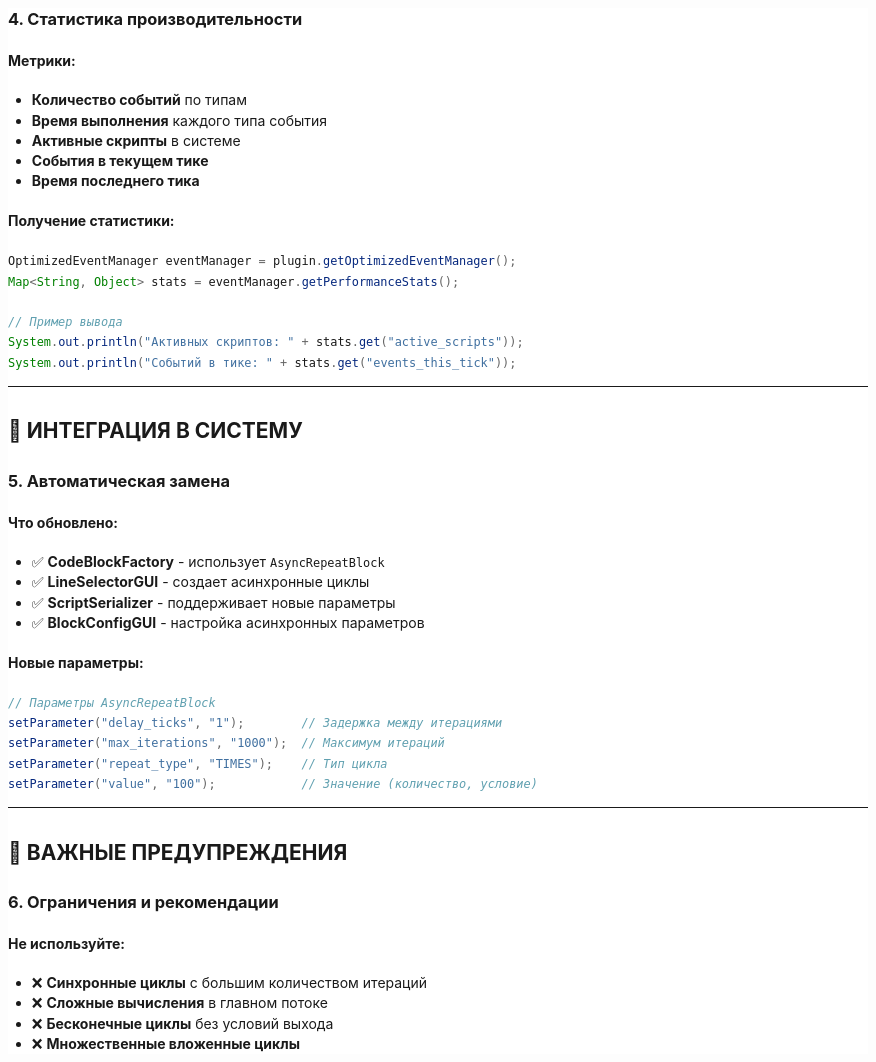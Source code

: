 ### **4. Статистика производительности**

#### **Метрики:**
- **Количество событий** по типам
- **Время выполнения** каждого типа события
- **Активные скрипты** в системе
- **События в текущем тике**
- **Время последнего тика**

#### **Получение статистики:**
```java
OptimizedEventManager eventManager = plugin.getOptimizedEventManager();
Map<String, Object> stats = eventManager.getPerformanceStats();

// Пример вывода
System.out.println("Активных скриптов: " + stats.get("active_scripts"));
System.out.println("Событий в тике: " + stats.get("events_this_tick"));
```

---

## 🔄 **ИНТЕГРАЦИЯ В СИСТЕМУ**

### **5. Автоматическая замена**

#### **Что обновлено:**
- ✅ **CodeBlockFactory** - использует `AsyncRepeatBlock`
- ✅ **LineSelectorGUI** - создает асинхронные циклы
- ✅ **ScriptSerializer** - поддерживает новые параметры
- ✅ **BlockConfigGUI** - настройка асинхронных параметров

#### **Новые параметры:**
```java
// Параметры AsyncRepeatBlock
setParameter("delay_ticks", "1");        // Задержка между итерациями
setParameter("max_iterations", "1000");  // Максимум итераций
setParameter("repeat_type", "TIMES");    // Тип цикла
setParameter("value", "100");            // Значение (количество, условие)
```

---

## 🚨 **ВАЖНЫЕ ПРЕДУПРЕЖДЕНИЯ**

### **6. Ограничения и рекомендации**

#### **Не используйте:**
- ❌ **Синхронные циклы** с большим количеством итераций
- ❌ **Сложные вычисления** в главном потоке
- ❌ **Бесконечные циклы** без условий выхода
- ❌ **Множественные вложенные циклы**
